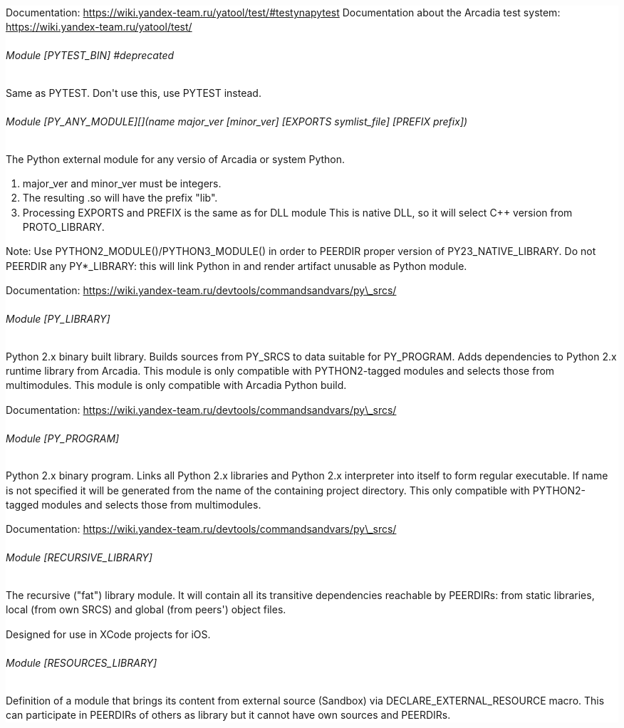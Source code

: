 Documentation: https://wiki.yandex-team.ru/yatool/test/#testynapytest
Documentation about the Arcadia test system: https://wiki.yandex-team.ru/yatool/test/

###### Module [PYTEST\_BIN][]() _#deprecated_ <a name="module_PYTEST_BIN"></a>
Same as PYTEST. Don't use this, use PYTEST instead.

###### Module [PY\_ANY\_MODULE][](name major\_ver [minor\_ver] [EXPORTS symlist\_file] [PREFIX prefix]) <a name="module_PY_ANY_MODULE"></a>
The Python external module for any versio of Arcadia or system Python.
1. major\_ver and minor\_ver must be integers.
2. The resulting .so will have the prefix "lib".
3. Processing EXPORTS and PREFIX is the same as for DLL module
This is native DLL, so it will select C++ version from PROTO\_LIBRARY.

Note: Use PYTHON2\_MODULE()/PYTHON3\_MODULE() in order to PEERDIR proper version of PY23\_NATIVE\_LIBRARY.
Do not PEERDIR any PY\*\_LIBRARY: this will link Python in and render artifact unusable as Python module.

Documentation: https://wiki.yandex-team.ru/devtools/commandsandvars/py\_srcs/

###### Module [PY\_LIBRARY][]() <a name="module_PY_LIBRARY"></a>
Python 2.x binary built library. Builds sources from PY\_SRCS to data suitable for PY\_PROGRAM.
Adds dependencies to Python 2.x runtime library from Arcadia.
This module is only compatible with PYTHON2-tagged modules and selects those from multimodules.
This module is only compatible with Arcadia Python build.

Documentation: https://wiki.yandex-team.ru/devtools/commandsandvars/py\_srcs/

###### Module [PY\_PROGRAM][]([progname]) <a name="module_PY_PROGRAM"></a>
Python 2.x binary program. Links all Python 2.x libraries and Python 2.x interpreter into itself to form regular executable.
If name is not specified it will be generated from the name of the containing project directory.
This only compatible with PYTHON2-tagged modules and selects those from multimodules.

Documentation: https://wiki.yandex-team.ru/devtools/commandsandvars/py\_srcs/

###### Module [RECURSIVE\_LIBRARY][]() <a name="module_RECURSIVE_LIBRARY"></a>
The recursive ("fat") library module. It will contain all its transitive dependencies reachable by PEERDIRs:
from static libraries, local (from own SRCS) and global (from peers') object files.

Designed for use in XCode projects for iOS.

###### Module [RESOURCES\_LIBRARY][]() <a name="module_RESOURCES_LIBRARY"></a>
Definition of a module that brings its content from external source (Sandbox) via DECLARE\_EXTERNAL\_RESOURCE macro.
This can participate in PEERDIRs of others as library but it cannot have own sources and PEERDIRs.
